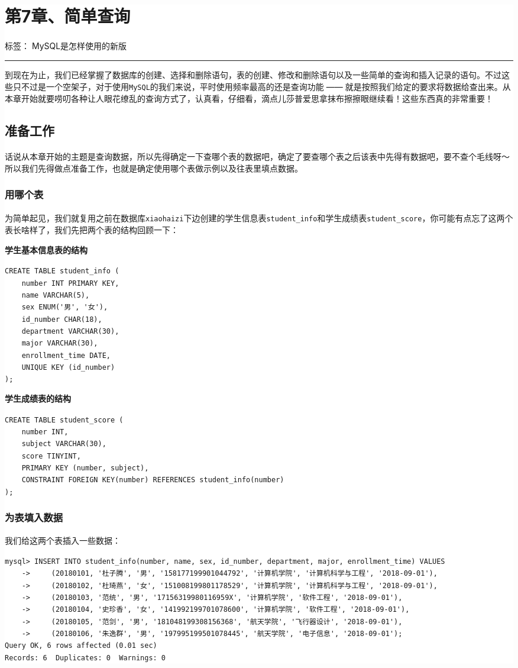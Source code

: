 # 第7章、简单查询

标签： MySQL是怎样使用的新版

* * *

到现在为止，我们已经掌握了数据库的创建、选择和删除语句，表的创建、修改和删除语句以及一些简单的查询和插入记录的语句。不过这些只不过是一个空架子，对于使用`MySQL`的我们来说，平时使用频率最高的还是查询功能 —— 就是按照我们给定的要求将数据给查出来。从本章开始就要唠叨各种让人眼花缭乱的查询方式了，认真看，仔细看，滴点儿莎普爱思拿抹布擦擦眼继续看！这些东西真的非常重要！

## 准备工作

话说从本章开始的主题是查询数据，所以先得确定一下查哪个表的数据吧，确定了要查哪个表之后该表中先得有数据吧，要不查个毛线呀～ 所以我们先得做点准备工作，也就是确定使用哪个表做示例以及往表里填点数据。

### 用哪个表

为简单起见，我们就复用之前在数据库`xiaohaizi`下边创建的学生信息表`student_info`和学生成绩表`student_score`，你可能有点忘了这两个表长啥样了，我们先把两个表的结构回顾一下：

**学生基本信息表的结构**

    CREATE TABLE student_info (
        number INT PRIMARY KEY,
        name VARCHAR(5),
        sex ENUM('男', '女'),
        id_number CHAR(18),
        department VARCHAR(30),
        major VARCHAR(30),
        enrollment_time DATE,
        UNIQUE KEY (id_number)
    );
    

**学生成绩表的结构**

    CREATE TABLE student_score (
        number INT,
        subject VARCHAR(30),
        score TINYINT,
        PRIMARY KEY (number, subject),
        CONSTRAINT FOREIGN KEY(number) REFERENCES student_info(number)
    );
    

### 为表填入数据

我们给这两个表插入一些数据：

    mysql> INSERT INTO student_info(number, name, sex, id_number, department, major, enrollment_time) VALUES
        ->     (20180101, '杜子腾', '男', '158177199901044792', '计算机学院', '计算机科学与工程', '2018-09-01'),
        ->     (20180102, '杜琦燕', '女', '151008199801178529', '计算机学院', '计算机科学与工程', '2018-09-01'),
        ->     (20180103, '范统', '男', '17156319980116959X', '计算机学院', '软件工程', '2018-09-01'),
        ->     (20180104, '史珍香', '女', '141992199701078600', '计算机学院', '软件工程', '2018-09-01'),
        ->     (20180105, '范剑', '男', '181048199308156368', '航天学院', '飞行器设计', '2018-09-01'),
        ->     (20180106, '朱逸群', '男', '197995199501078445', '航天学院', '电子信息', '2018-09-01');
    Query OK, 6 rows affected (0.01 sec)
    Records: 6  Duplicates: 0  Warnings: 0
    